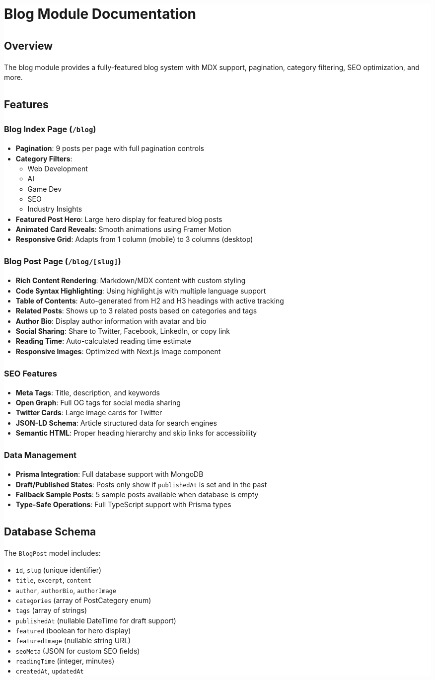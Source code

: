 # Blog Module Documentation

## Overview

The blog module provides a fully-featured blog system with MDX support, pagination, category filtering, SEO optimization, and more.

## Features

### Blog Index Page (`/blog`)
- **Pagination**: 9 posts per page with full pagination controls
- **Category Filters**: 
  - Web Development
  - AI
  - Game Dev
  - SEO
  - Industry Insights
- **Featured Post Hero**: Large hero display for featured blog posts
- **Animated Card Reveals**: Smooth animations using Framer Motion
- **Responsive Grid**: Adapts from 1 column (mobile) to 3 columns (desktop)

### Blog Post Page (`/blog/[slug]`)
- **Rich Content Rendering**: Markdown/MDX content with custom styling
- **Code Syntax Highlighting**: Using highlight.js with multiple language support
- **Table of Contents**: Auto-generated from H2 and H3 headings with active tracking
- **Related Posts**: Shows up to 3 related posts based on categories and tags
- **Author Bio**: Display author information with avatar and bio
- **Social Sharing**: Share to Twitter, Facebook, LinkedIn, or copy link
- **Reading Time**: Auto-calculated reading time estimate
- **Responsive Images**: Optimized with Next.js Image component

### SEO Features
- **Meta Tags**: Title, description, and keywords
- **Open Graph**: Full OG tags for social media sharing
- **Twitter Cards**: Large image cards for Twitter
- **JSON-LD Schema**: Article structured data for search engines
- **Semantic HTML**: Proper heading hierarchy and skip links for accessibility

### Data Management
- **Prisma Integration**: Full database support with MongoDB
- **Draft/Published States**: Posts only show if `publishedAt` is set and in the past
- **Fallback Sample Posts**: 5 sample posts available when database is empty
- **Type-Safe Operations**: Full TypeScript support with Prisma types

## Database Schema

The `BlogPost` model includes:
- `id`, `slug` (unique identifier)
- `title`, `excerpt`, `content`
- `author`, `authorBio`, `authorImage`
- `categories` (array of PostCategory enum)
- `tags` (array of strings)
- `publishedAt` (nullable DateTime for draft support)
- `featured` (boolean for hero display)
- `featuredImage` (nullable string URL)
- `seoMeta` (JSON for custom SEO fields)
- `readingTime` (integer, minutes)
- `createdAt`, `updatedAt`

